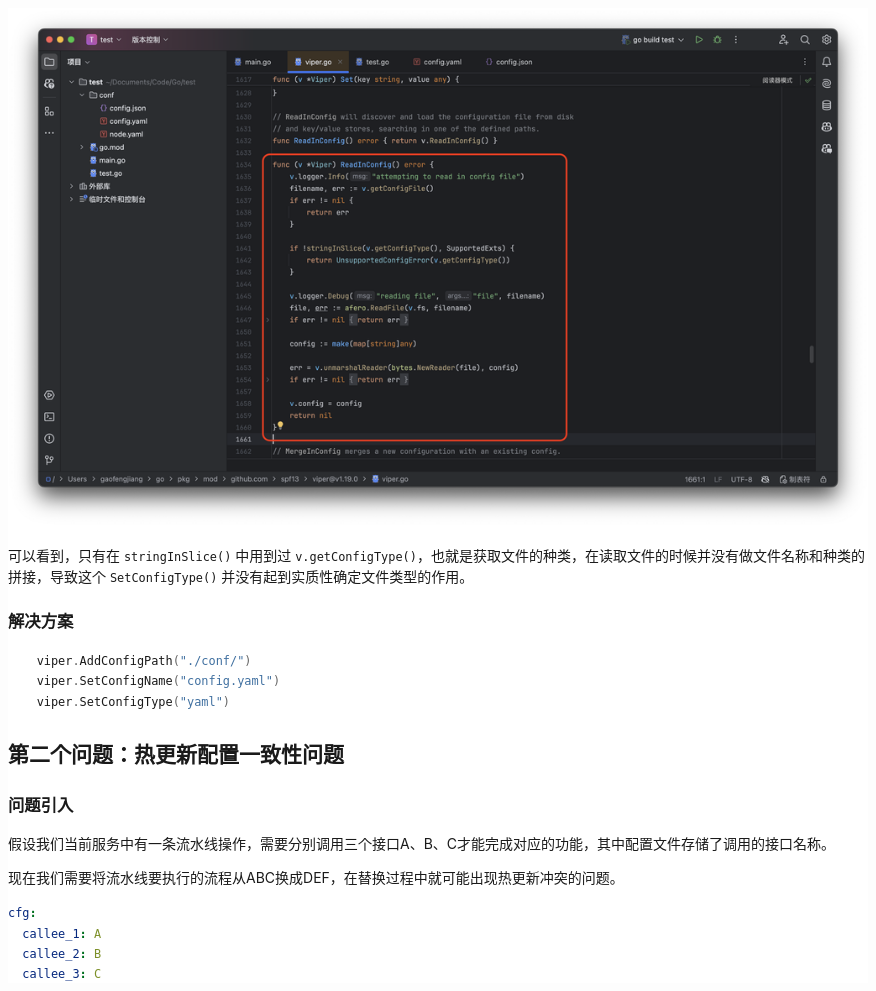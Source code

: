 ![](/img/blog/viper/2.png)

可以看到，只有在 `stringInSlice()` 中用到过 `v.getConfigType()`，也就是获取文件的种类，在读取文件的时候并没有做文件名称和种类的拼接，导致这个 `SetConfigType()` 并没有起到实质性确定文件类型的作用。

### 解决方案

```go
	viper.AddConfigPath("./conf/")
	viper.SetConfigName("config.yaml")
	viper.SetConfigType("yaml")
```

## 第二个问题：热更新配置一致性问题

### 问题引入

假设我们当前服务中有一条流水线操作，需要分别调用三个接口A、B、C才能完成对应的功能，其中配置文件存储了调用的接口名称。

现在我们需要将流水线要执行的流程从ABC换成DEF，在替换过程中就可能出现热更新冲突的问题。

```yaml
cfg:
  callee_1: A
  callee_2: B
  callee_3: C
```
